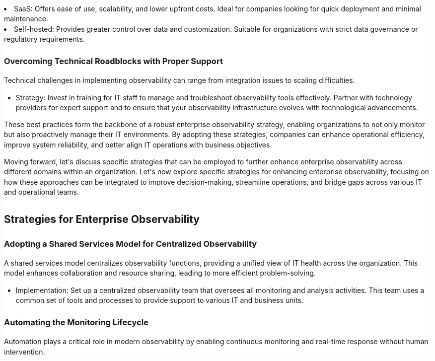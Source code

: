 <li>SaaS: Offers ease of use, scalability, and lower upfront costs. Ideal for companies looking for quick deployment and minimal maintenance.
 
<li>Self-hosted: Provides greater control over data and customization. Suitable for organizations with strict data governance or regulatory requirements.
</li> 
</ul>
</li> 
</ul>
<h3>Overcoming Technical Roadblocks with Proper Support</h3>

<p>
Technical challenges in implementing observability can range from integration issues to scaling difficulties.
</p>
<ul>

<li>Strategy: Invest in training for IT staff to manage and troubleshoot observability tools effectively. Partner with technology providers for expert support and to ensure that your observability infrastructure evolves with technological advancements.
</li>
</ul>
<p>
These best practices form the backbone of a robust enterprise observability strategy, enabling organizations to not only monitor but also proactively manage their IT environments. By adopting these strategies, companies can enhance operational efficiency, improve system reliability, and better align IT operations with business objectives.
</p>
<p>
Moving forward, let's discuss specific strategies that can be employed to further enhance enterprise observability across different domains within an organization. Let's now explore specific strategies for enhancing enterprise observability, focusing on how these approaches can be integrated to improve decision-making, streamline operations, and bridge gaps across various IT and operational teams.
</p>
<h2>Strategies for Enterprise Observability</h2>

<h3>Adopting a Shared Services Model for Centralized Observability</h3>

<p>
A shared services model centralizes observability functions, providing a unified view of IT health across the organization. This model enhances collaboration and resource sharing, leading to more efficient problem-solving.
</p>
<ul>

<li>Implementation: Set up a centralized observability team that oversees all monitoring and analysis activities. This team uses a common set of tools and processes to provide support to various IT and business units.
</li>
</ul>
<h3>Automating the Monitoring Lifecycle</h3>

<p>
Automation plays a critical role in modern observability by enabling continuous monitoring and real-time response without human intervention.
</p>
<ul>
